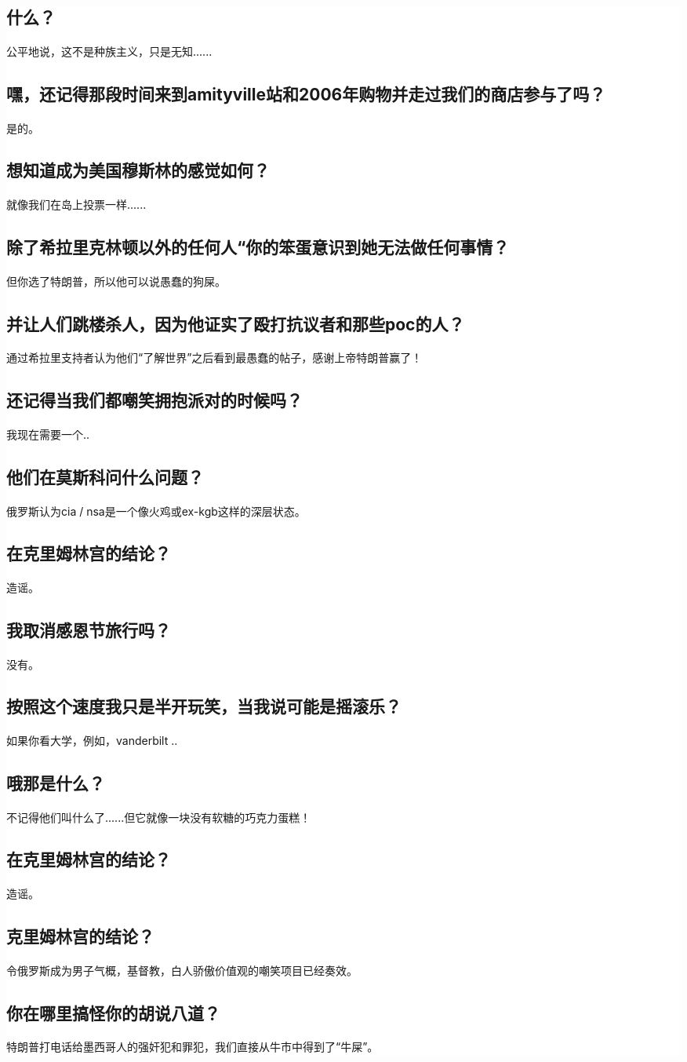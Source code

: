 ##  什么？
公平地说，这不是种族主义，只是无知......

## 嘿，还记得那段时间来到amityville站和2006年购物并走过我们的商店参与了吗？
是的。

## 想知道成为美国穆斯林的感觉如何？
就像我们在岛上投票一样......

## 除了希拉里克林顿以外的任何人“你的笨蛋意识到她无法做任何事情？
但你选了特朗普，所以他可以说愚蠢的狗屎。

## 并让人们跳楼杀人，因为他证实了殴打抗议者和那些poc的人？
通过希拉里支持者认为他们“了解世界”之后看到最愚蠢的帖子，感谢上帝特朗普赢了！

## 还记得当我们都嘲笑拥抱派对的时候吗？
我现在需要一个..

## 他们在莫斯科问什么问题？
俄罗斯认为cia / nsa是一个像火鸡或ex-kgb这样的深层状态。

## 在克里姆林宫的结论？
造谣。

## 我取消感恩节旅行吗？
没有。

## 按照这个速度我只是半开玩笑，当我说可能是摇滚乐？
如果你看大学，例如，vanderbilt ..

## 哦那是什么？
不记得他们叫什么了......但它就像一块没有软糖的巧克力蛋糕！

## 在克里姆林宫的结论？
造谣。

## 克里姆林宫的结论？
令俄罗斯成为男子气概，基督教，白人骄傲价值观的嘲笑项目已经奏效。

## 你在哪里搞怪你的胡说八道？
特朗普打电话给墨西哥人的强奸犯和罪犯，我们直接从牛市中得到了“牛屎”。
